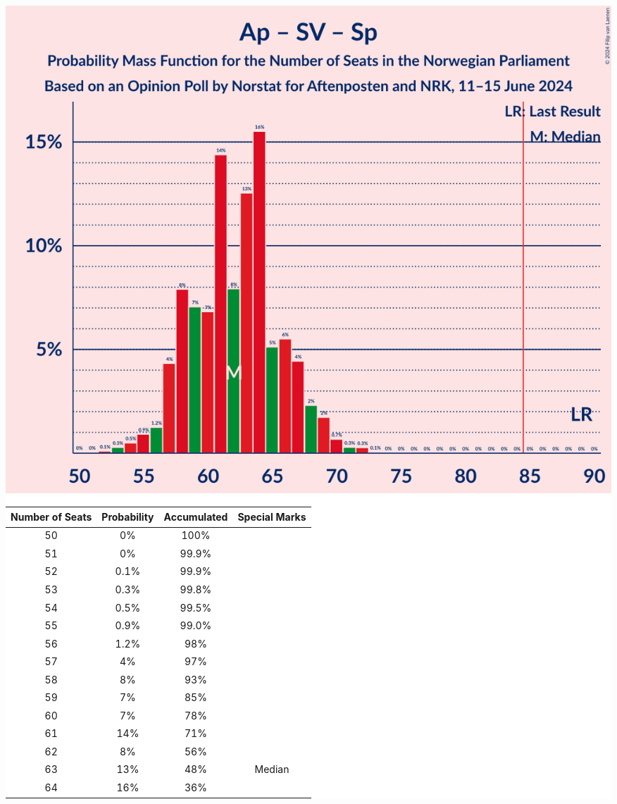 ![Graph with seats probability mass function not yet produced](2024-06-15-Norstat-coalitions-seats-pmf-ap–sv–sp.png "Seats Probability Mass Function")

| Number of Seats | Probability | Accumulated | Special Marks |
|:---------------:|:-----------:|:-----------:|:-------------:|
| 50 | 0% | 100% |  |
| 51 | 0% | 99.9% |  |
| 52 | 0.1% | 99.9% |  |
| 53 | 0.3% | 99.8% |  |
| 54 | 0.5% | 99.5% |  |
| 55 | 0.9% | 99.0% |  |
| 56 | 1.2% | 98% |  |
| 57 | 4% | 97% |  |
| 58 | 8% | 93% |  |
| 59 | 7% | 85% |  |
| 60 | 7% | 78% |  |
| 61 | 14% | 71% |  |
| 62 | 8% | 56% |  |
| 63 | 13% | 48% | Median |
| 64 | 16% | 36% |  |